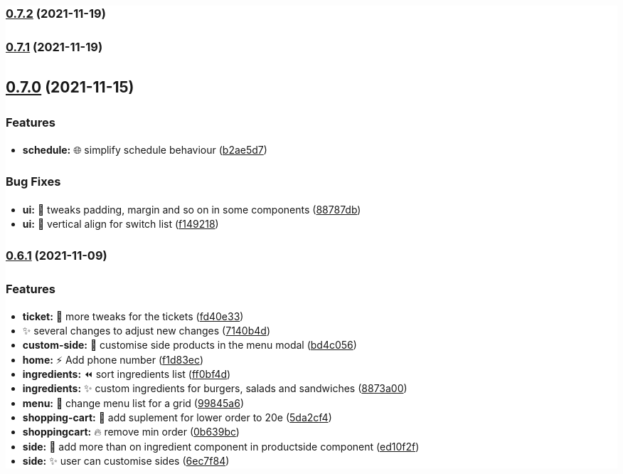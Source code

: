 ### [0.7.2](https://github.com/ifmael/umami-native/compare/v0.7.1...v0.7.2) (2021-11-19)

### [0.7.1](https://github.com/ifmael/umami-native/compare/v0.7.0...v0.7.1) (2021-11-19)

## [0.7.0](https://github.com/ifmael/umami-native/compare/v0.6.1...v0.7.0) (2021-11-15)


### Features

* **schedule:** :globe_with_meridians: simplify schedule behaviour ([b2ae5d7](https://github.com/ifmael/umami-native/commit/b2ae5d738df798952eec17291f4f4b0b30bbbcdd))


### Bug Fixes

* **ui:** :lipstick: tweaks padding, margin and so on  in some components ([88787db](https://github.com/ifmael/umami-native/commit/88787dbb94dd93afecfcdbfd68b452d1a73a2472))
* **ui:** :lipstick: vertical align for switch list ([f149218](https://github.com/ifmael/umami-native/commit/f1492188a082456255f6c3fcb75b042f6909a89c))

### [0.6.1](https://github.com/ifmael/umami-native/compare/v0.4.0...v0.6.1) (2021-11-09)


### Features

* **ticket:** :rocket: more tweaks for the tickets ([fd40e33](https://github.com/ifmael/umami-native/commit/fd40e33f4cf2350836d39df2848e44cc33e93648))
* :sparkles: several changes to adjust new changes ([7140b4d](https://github.com/ifmael/umami-native/commit/7140b4df818b6ae7a46da42f14512a26f24e34cc))
* **custom-side:** :memo: customise side products in the menu modal ([bd4c056](https://github.com/ifmael/umami-native/commit/bd4c056fe793faecfd6f2ca9fdf250962e969af9))
* **home:** :zap: Add phone number ([f1d83ec](https://github.com/ifmael/umami-native/commit/f1d83ecccc06b7e65927cb5db7fcc3d6076940e8))
* **ingredients:** :rewind: sort ingredients list ([ff0bf4d](https://github.com/ifmael/umami-native/commit/ff0bf4d0dae3acfa83a80737fdb044483d8bb30e))
* **ingredients:** :sparkles: custom ingredients for burgers, salads and sandwiches ([8873a00](https://github.com/ifmael/umami-native/commit/8873a006a6675fcc1307fe3c27e9c078fb35d0fa))
* **menu:** :lipstick: change menu list for a grid ([99845a6](https://github.com/ifmael/umami-native/commit/99845a677d444662e3b48fc24ace568d6ff98dd4))
* **shopping-cart:** :construction_worker: add suplement for lower order to 20e ([5da2cf4](https://github.com/ifmael/umami-native/commit/5da2cf4b7114866b293c05496a0c5a8209b77eae))
* **shoppingcart:** :fire: remove min order ([0b639bc](https://github.com/ifmael/umami-native/commit/0b639bcfb6cf98d46c14fff66d455c84cd806b08))
* **side:** :rocket: add more than on ingredient component in productside component ([ed10f2f](https://github.com/ifmael/umami-native/commit/ed10f2f6363ed8df5d3ee36104fd49c936df5782))
* **side:** :sparkles: user can customise sides ([6ec7f84](https://github.com/ifmael/umami-native/commit/6ec7f84d5d68ec36fc23081034314d723190693a))
